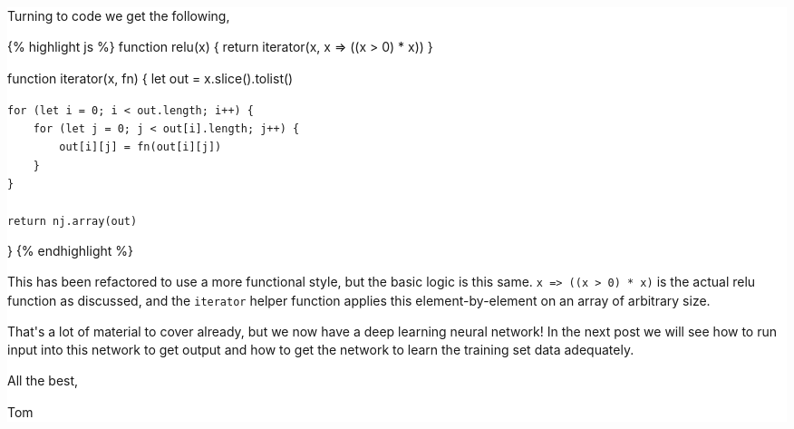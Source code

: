 Turning to code we get the following,

{% highlight js %}
function relu(x) {
    return iterator(x, x => ((x > 0) * x))
}

function iterator(x, fn) {
    let out = x.slice().tolist()

    for (let i = 0; i < out.length; i++) {
        for (let j = 0; j < out[i].length; j++) {
            out[i][j] = fn(out[i][j])
        }
    }

    return nj.array(out)
}
{% endhighlight %}

This has been refactored to use a more functional style, but the basic logic is this same. `x => ((x > 0) * x)` is the actual relu function as discussed, and the `iterator` helper function applies this element-by-element on an array of arbitrary size. 

That's a lot of material to cover already, but we now have a deep learning neural network! In the next post we will see how to run input into this network to get output and how to get the network to learn the training set data adequately.

All the best,

Tom
